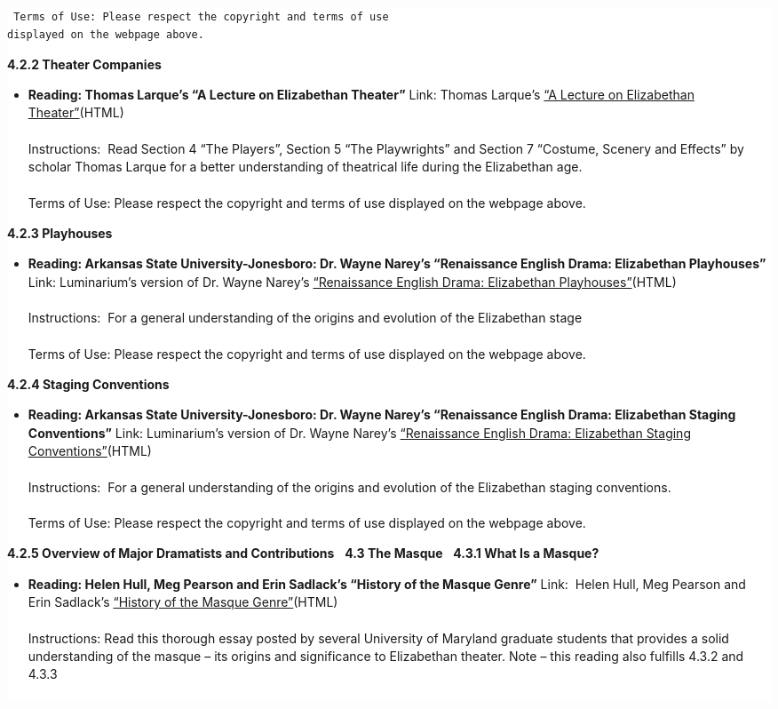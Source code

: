      Terms of Use: Please respect the copyright and terms of use
    displayed on the webpage above.

**4.2.2 Theater Companies** <span id="4.2.2"></span> 
-   **Reading: Thomas Larque’s “A Lecture on Elizabethan Theater”**
    Link: Thomas Larque’s [“A Lecture on Elizabethan
    Theater”](http://shakespearean.org.uk/elizthea1.htm)(HTML)  
        
     Instructions:  Read Section 4 “The Players”, Section 5 “The
    Playwrights” and Section 7 “Costume, Scenery and Effects” by scholar
    Thomas Larque for a better understanding of theatrical life during
    the Elizabethan age.  
        
     Terms of Use: Please respect the copyright and terms of use
    displayed on the webpage above.

**4.2.3 Playhouses** <span id="4.2.3"></span> 
-   **Reading: Arkansas State University-Jonesboro: Dr. Wayne Narey’s
    “Renaissance English Drama: Elizabethan Playhouses”**
    Link: Luminarium’s version of Dr. Wayne Narey’s [“Renaissance
    English Drama: Elizabethan
    Playhouses”](http://www.luminarium.org/renlit/dramavenues.htm)(HTML)  
        
     Instructions:  For a general understanding of the origins and
    evolution of the Elizabethan stage  
        
     Terms of Use: Please respect the copyright and terms of use
    displayed on the webpage above.

**4.2.4 Staging Conventions** <span id="4.2.4"></span> 
-   **Reading: Arkansas State University-Jonesboro: Dr. Wayne Narey’s
    “Renaissance English Drama: Elizabethan Staging Conventions”**
    Link: Luminarium’s version of Dr. Wayne Narey’s [“Renaissance
    English Drama: Elizabethan Staging
    Conventions”](http://www.luminarium.org/renlit/dramastaging.htm)(HTML)  
        
     Instructions:  For a general understanding of the origins and
    evolution of the Elizabethan staging conventions.  
        
     Terms of Use: Please respect the copyright and terms of use
    displayed on the webpage above.

**4.2.5 Overview of Major Dramatists and Contributions** <span
id="4.2.5"></span> 
**4.3 The Masque** <span id="4.3"></span> 
**4.3.1 What Is a Masque?** <span id="4.3.1"></span> 
-   **Reading: Helen Hull, Meg Pearson and Erin Sadlack’s “History of
    the Masque Genre”**
    Link:  Helen Hull, Meg Pearson and Erin Sadlack’s [“History of the
    Masque
    Genre”](http://www.mith.umd.edu/comus/final/cegenre.htm)(HTML)  
        
     Instructions: Read this thorough essay posted by several University
    of Maryland graduate students that provides a solid understanding of
    the masque – its origins and significance to Elizabethan theater.
    Note – this reading also fulfills 4.3.2 and 4.3.3  
        